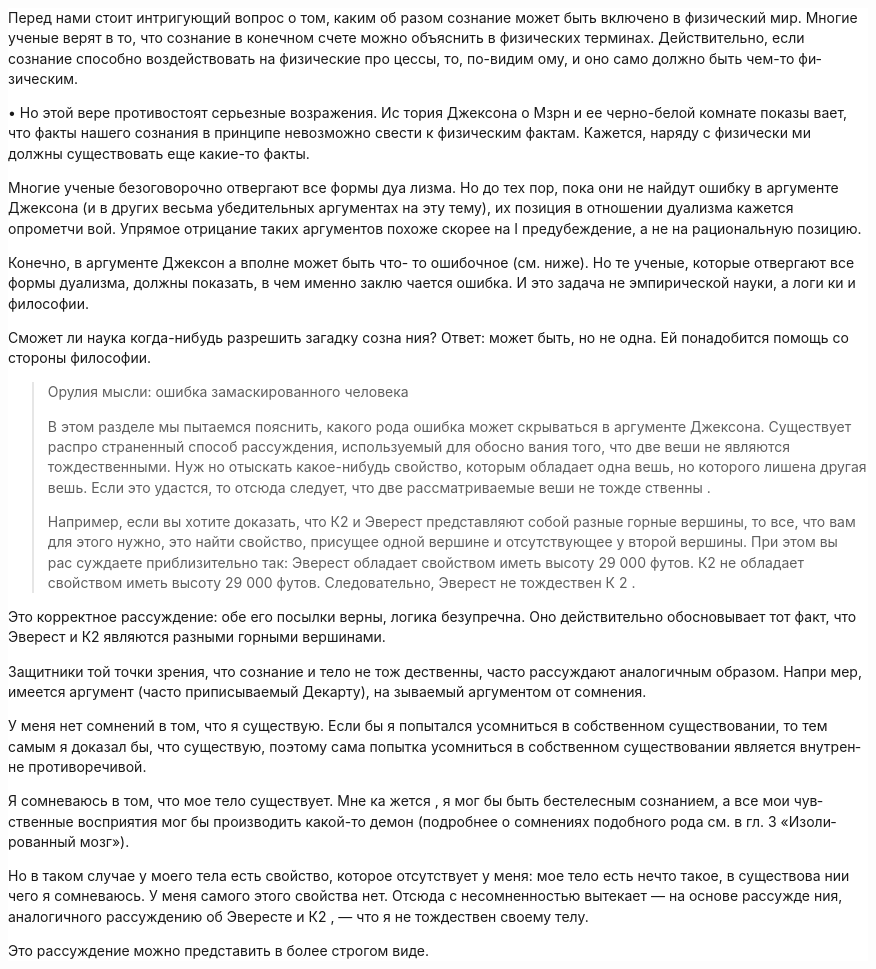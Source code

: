 Перед нами стоит интригующий вопрос о том, каким об­ разом сознание может быть включено в физический мир. Многие ученые верят в то, что сознание в конечном счете можно объяснить в физических терминах. Действительно, если сознание способно воздействовать на физические про­ цессы, то, по-видим ому, и оно само должно быть чем-то фи­ зическим.

• Но этой вере противостоят серьезные возражения. Ис­ тория Джексона о Мзрн и ее черно-белой комнате показы­ вает, что факты нашего сознания в принципе невозможно свести к физическим фактам. Кажется, наряду с физически­ ми должны существовать еще какие-то факты.

Многие ученые безоговорочно отвергают все формы дуа­ лизма. Но до тех пор, пока они не найдут ошибку в аргументе Джексона (и в других весьма убедительных аргументах на эту тему), их позиция в отношении дуализма кажется опрометчи­ вой. Упрямое отрицание таких аргументов похоже скорее на I предубеждение, а не на рациональную позицию.

Конечно, в аргументе Джексон а вполне может быть что- то ошибочное (см. ниже). Но те ученые, которые отвергают все формы дуализма, должны показать, в чем именно заклю­ чается ошибка. И это задача не эмпирической науки, а логи­ ки и философии.

Сможет ли наука когда-нибудь разрешить загадку созна­ ния? Ответ: может быть, но не одна. Ей понадобится помощь со стороны философии.

> Орулия мысли: ошибка замаскированного человека
> 
> В этом разделе мы пытаемся пояснить, какого рода ошибка может скрываться в аргументе Джексона. Существует распро­ страненный способ рассуждения, используемый для обосно­ вания того, что две веши не являются тождественными. Нуж­ но отыскать какое-нибудь свойство, которым обладает одна вешь, но которого лишена другая вешь. Если это удастся, то отсюда следует, что две рассматриваемые веши не тожде­ ственны .
> 
> Например, если вы хотите доказать, что К2 и Эверест представляют собой разные горные вершины, то все, что вам для этого нужно, это найти свойство, присущее одной вер­шине и отсутствующее у второй вершины. При этом вы рас­ суждаете приблизительно так:
> Эверест обладает свойством иметь высоту 29 000 футов. К2 не обладает свойством иметь высоту 29 000 футов. Следовательно, Эверест не тождествен К 2 .

Это корректное рассуждение: обе его посылки верны, ло­гика безупречна. Оно действительно обосновывает тот факт, что Эверест и К2 являются разными горными вершинами.

Защитники той точки зрения, что сознание и тело не тож­ дественны, часто рассуждают аналогичным образом. Напри­ мер, имеется аргумент (часто приписываемый Декарту), на­ зываемый аргументом от сомнения.

У меня нет сомнений в том, что я существую. Если бы я попытался усомниться в собственном существовании, то тем самым я доказал бы, что существую, поэтому сама попытка усомниться в собственном существовании является внутрен­ не противоречивой.

Я сомневаюсь в том, что мое тело существует. Мне ка­ жется , я мог бы быть бестелесным сознанием, а все мои чув­ ственные восприятия мог бы производить какой-то демон (подробнее о сомнениях подобного рода см. в гл. 3 «Изоли­ рованный мозг»).

Но в таком случае у моего тела есть свойство, которое отсутствует у меня: мое тело есть нечто такое, в существова­ нии чего я сомневаюсь. У меня самого этого свойства нет. Отсюда с несомненностью вытекает — на основе рассужде­ ния, аналогичного рассуждению об Эвересте и К2 , — что я не тождествен своему телу.

Это рассуждение можно представить в более строгом виде.
